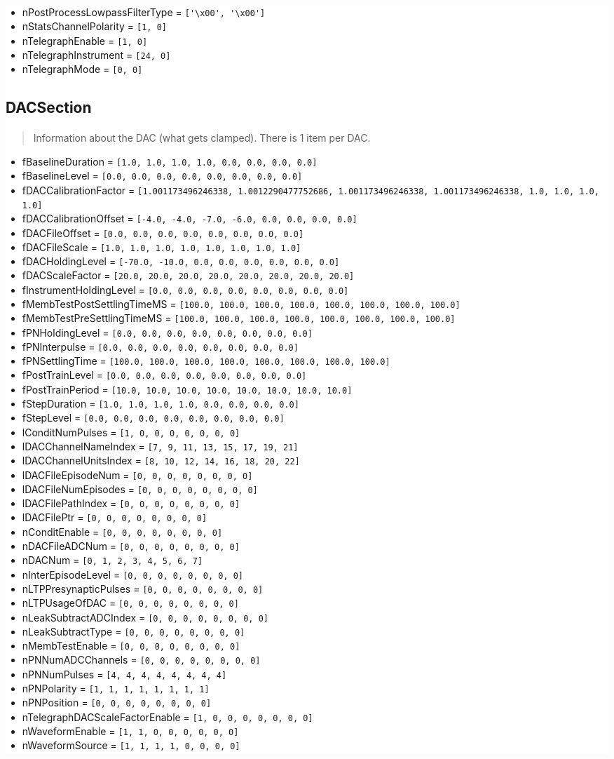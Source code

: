 * nPostProcessLowpassFilterType = `['\x00', '\x00']`
* nStatsChannelPolarity = `[1, 0]`
* nTelegraphEnable = `[1, 0]`
* nTelegraphInstrument = `[24, 0]`
* nTelegraphMode = `[0, 0]`

## DACSection

> Information about the DAC (what gets clamped).      There is 1 item per DAC. 

* fBaselineDuration = `[1.0, 1.0, 1.0, 1.0, 0.0, 0.0, 0.0, 0.0]`
* fBaselineLevel = `[0.0, 0.0, 0.0, 0.0, 0.0, 0.0, 0.0, 0.0]`
* fDACCalibrationFactor = `[1.001173496246338, 1.0012290477752686, 1.001173496246338, 1.001173496246338, 1.0, 1.0, 1.0, 1.0]`
* fDACCalibrationOffset = `[-4.0, -4.0, -7.0, -6.0, 0.0, 0.0, 0.0, 0.0]`
* fDACFileOffset = `[0.0, 0.0, 0.0, 0.0, 0.0, 0.0, 0.0, 0.0]`
* fDACFileScale = `[1.0, 1.0, 1.0, 1.0, 1.0, 1.0, 1.0, 1.0]`
* fDACHoldingLevel = `[-70.0, -10.0, 0.0, 0.0, 0.0, 0.0, 0.0, 0.0]`
* fDACScaleFactor = `[20.0, 20.0, 20.0, 20.0, 20.0, 20.0, 20.0, 20.0]`
* fInstrumentHoldingLevel = `[0.0, 0.0, 0.0, 0.0, 0.0, 0.0, 0.0, 0.0]`
* fMembTestPostSettlingTimeMS = `[100.0, 100.0, 100.0, 100.0, 100.0, 100.0, 100.0, 100.0]`
* fMembTestPreSettlingTimeMS = `[100.0, 100.0, 100.0, 100.0, 100.0, 100.0, 100.0, 100.0]`
* fPNHoldingLevel = `[0.0, 0.0, 0.0, 0.0, 0.0, 0.0, 0.0, 0.0]`
* fPNInterpulse = `[0.0, 0.0, 0.0, 0.0, 0.0, 0.0, 0.0, 0.0]`
* fPNSettlingTime = `[100.0, 100.0, 100.0, 100.0, 100.0, 100.0, 100.0, 100.0]`
* fPostTrainLevel = `[0.0, 0.0, 0.0, 0.0, 0.0, 0.0, 0.0, 0.0]`
* fPostTrainPeriod = `[10.0, 10.0, 10.0, 10.0, 10.0, 10.0, 10.0, 10.0]`
* fStepDuration = `[1.0, 1.0, 1.0, 1.0, 0.0, 0.0, 0.0, 0.0]`
* fStepLevel = `[0.0, 0.0, 0.0, 0.0, 0.0, 0.0, 0.0, 0.0]`
* lConditNumPulses = `[1, 0, 0, 0, 0, 0, 0, 0]`
* lDACChannelNameIndex = `[7, 9, 11, 13, 15, 17, 19, 21]`
* lDACChannelUnitsIndex = `[8, 10, 12, 14, 16, 18, 20, 22]`
* lDACFileEpisodeNum = `[0, 0, 0, 0, 0, 0, 0, 0]`
* lDACFileNumEpisodes = `[0, 0, 0, 0, 0, 0, 0, 0]`
* lDACFilePathIndex = `[0, 0, 0, 0, 0, 0, 0, 0]`
* lDACFilePtr = `[0, 0, 0, 0, 0, 0, 0, 0]`
* nConditEnable = `[0, 0, 0, 0, 0, 0, 0, 0]`
* nDACFileADCNum = `[0, 0, 0, 0, 0, 0, 0, 0]`
* nDACNum = `[0, 1, 2, 3, 4, 5, 6, 7]`
* nInterEpisodeLevel = `[0, 0, 0, 0, 0, 0, 0, 0]`
* nLTPPresynapticPulses = `[0, 0, 0, 0, 0, 0, 0, 0]`
* nLTPUsageOfDAC = `[0, 0, 0, 0, 0, 0, 0, 0]`
* nLeakSubtractADCIndex = `[0, 0, 0, 0, 0, 0, 0, 0]`
* nLeakSubtractType = `[0, 0, 0, 0, 0, 0, 0, 0]`
* nMembTestEnable = `[0, 0, 0, 0, 0, 0, 0, 0]`
* nPNNumADCChannels = `[0, 0, 0, 0, 0, 0, 0, 0]`
* nPNNumPulses = `[4, 4, 4, 4, 4, 4, 4, 4]`
* nPNPolarity = `[1, 1, 1, 1, 1, 1, 1, 1]`
* nPNPosition = `[0, 0, 0, 0, 0, 0, 0, 0]`
* nTelegraphDACScaleFactorEnable = `[1, 0, 0, 0, 0, 0, 0, 0]`
* nWaveformEnable = `[1, 1, 0, 0, 0, 0, 0, 0]`
* nWaveformSource = `[1, 1, 1, 1, 0, 0, 0, 0]`
